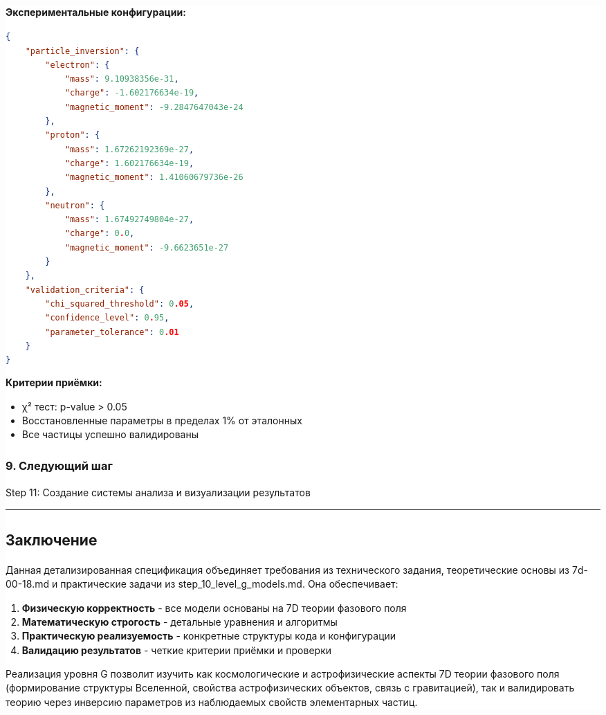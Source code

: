 **Экспериментальные конфигурации:**
```json
{
    "particle_inversion": {
        "electron": {
            "mass": 9.10938356e-31,
            "charge": -1.602176634e-19,
            "magnetic_moment": -9.2847647043e-24
        },
        "proton": {
            "mass": 1.67262192369e-27,
            "charge": 1.602176634e-19,
            "magnetic_moment": 1.41060679736e-26
        },
        "neutron": {
            "mass": 1.67492749804e-27,
            "charge": 0.0,
            "magnetic_moment": -9.6623651e-27
        }
    },
    "validation_criteria": {
        "chi_squared_threshold": 0.05,
        "confidence_level": 0.95,
        "parameter_tolerance": 0.01
    }
}
```

**Критерии приёмки:**
- χ² тест: p-value > 0.05
- Восстановленные параметры в пределах 1% от эталонных
- Все частицы успешно валидированы

### 9. Следующий шаг
Step 11: Создание системы анализа и визуализации результатов

---

## Заключение

Данная детализированная спецификация объединяет требования из технического задания, теоретические основы из 7d-00-18.md и практические задачи из step_10_level_g_models.md. Она обеспечивает:

1. **Физическую корректность** - все модели основаны на 7D теории фазового поля
2. **Математическую строгость** - детальные уравнения и алгоритмы
3. **Практическую реализуемость** - конкретные структуры кода и конфигурации
4. **Валидацию результатов** - четкие критерии приёмки и проверки

Реализация уровня G позволит изучить как космологические и астрофизические аспекты 7D теории фазового поля (формирование структуры Вселенной, свойства астрофизических объектов, связь с гравитацией), так и валидировать теорию через инверсию параметров из наблюдаемых свойств элементарных частиц.
